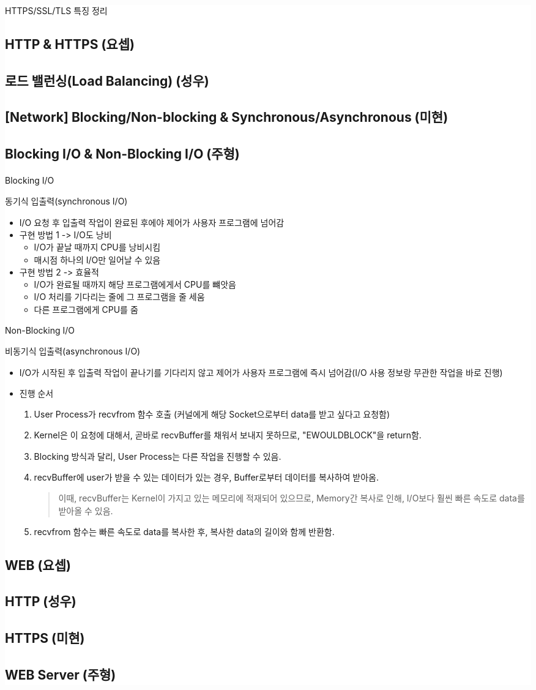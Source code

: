 HTTPS/SSL/TLS 특징 정리

## HTTP & HTTPS (요셉)

## 로드 밸런싱(Load Balancing) (성우)

##  [Network] Blocking/Non-blocking & Synchronous/Asynchronous (미현)

## Blocking I/O & Non-Blocking I/O (주형)

Blocking I/O

동기식 입출력(synchronous I/O)

- I/O 요청 후 입출력 작업이 완료된 후에야 제어가 사용자 프로그램에 넘어감
- 구현 방법 1 -> I/O도 낭비
  - I/O가 끝날 때까지 CPU를 낭비시킴
  - 매시점 하나의 I/O만 일어날 수 있음
- 구현 방법 2 -> 효율적
  - I/O가 완료될 때까지 해당 프로그램에게서 CPU를 뺴앗음
  - I/O 처리를 기다리는 줄에 그 프로그램을 줄 세움
  - 다른 프로그램에게 CPU를 줌

Non-Blocking I/O

비동기식 입출력(asynchronous I/O)

- I/O가 시작된 후 입출력 작업이 끝나기를 기다리지 않고 제어가 사용자 프로그램에 즉시 넘어감(I/O 사용 정보랑 무관한 작업을 바로 진행)

- 진행 순서

  1. User Process가 recvfrom 함수 호출 (커널에게 해당 Socket으로부터 data를 받고 싶다고 요청함)

  2. Kernel은 이 요청에 대해서, 곧바로 recvBuffer를 채워서 보내지 못하므로, "EWOULDBLOCK"을 return함.

  3. Blocking 방식과 달리, User Process는 다른 작업을 진행할 수 있음.

  4. recvBuffer에 user가 받을 수 있는 데이터가 있는 경우, Buffer로부터 데이터를 복사하여 받아옴.

     > 이때, recvBuffer는 Kernel이 가지고 있는 메모리에 적재되어 있으므로, Memory간 복사로 인해, I/O보다 훨씬 빠른 속도로 data를 받아올 수 있음.

  5. recvfrom 함수는 빠른 속도로 data를 복사한 후, 복사한 data의 길이와 함께 반환함.

## WEB (요셉)

## HTTP (성우)

## HTTPS (미현)

## WEB Server (주형)
